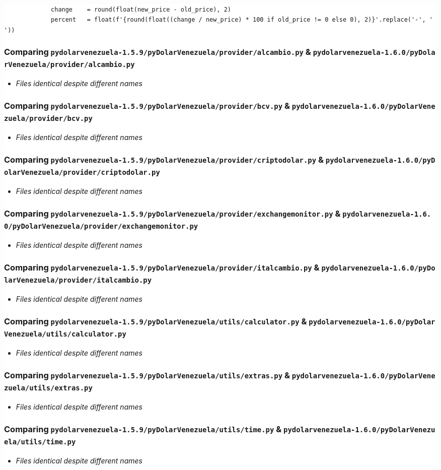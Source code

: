 ```diff
             change    = round(float(new_price - old_price), 2)
             percent   = float(f'{round(float((change / new_price) * 100 if old_price != 0 else 0), 2)}'.replace('-', ' '))
```

### Comparing `pydolarvenezuela-1.5.9/pyDolarVenezuela/provider/alcambio.py` & `pydolarvenezuela-1.6.0/pyDolarVenezuela/provider/alcambio.py`

 * *Files identical despite different names*

### Comparing `pydolarvenezuela-1.5.9/pyDolarVenezuela/provider/bcv.py` & `pydolarvenezuela-1.6.0/pyDolarVenezuela/provider/bcv.py`

 * *Files identical despite different names*

### Comparing `pydolarvenezuela-1.5.9/pyDolarVenezuela/provider/criptodolar.py` & `pydolarvenezuela-1.6.0/pyDolarVenezuela/provider/criptodolar.py`

 * *Files identical despite different names*

### Comparing `pydolarvenezuela-1.5.9/pyDolarVenezuela/provider/exchangemonitor.py` & `pydolarvenezuela-1.6.0/pyDolarVenezuela/provider/exchangemonitor.py`

 * *Files identical despite different names*

### Comparing `pydolarvenezuela-1.5.9/pyDolarVenezuela/provider/italcambio.py` & `pydolarvenezuela-1.6.0/pyDolarVenezuela/provider/italcambio.py`

 * *Files identical despite different names*

### Comparing `pydolarvenezuela-1.5.9/pyDolarVenezuela/utils/calculator.py` & `pydolarvenezuela-1.6.0/pyDolarVenezuela/utils/calculator.py`

 * *Files identical despite different names*

### Comparing `pydolarvenezuela-1.5.9/pyDolarVenezuela/utils/extras.py` & `pydolarvenezuela-1.6.0/pyDolarVenezuela/utils/extras.py`

 * *Files identical despite different names*

### Comparing `pydolarvenezuela-1.5.9/pyDolarVenezuela/utils/time.py` & `pydolarvenezuela-1.6.0/pyDolarVenezuela/utils/time.py`

 * *Files identical despite different names*
